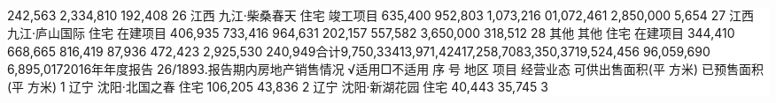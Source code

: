 242,563
2,334,810
192,408
26
江西
九江·柴桑春天
住宅
竣工项目
635,400
952,803
1,073,216
01,072,461
2,850,000
5,654
27
江西
九江·庐山国际
住宅
在建项目
406,935
733,416
964,631
202,157
557,582
3,650,000
318,512
28
其他
其他
住宅
在建项目
344,410
668,665
816,419
87,936
472,423
2,925,530
240,949合计9,750,33413,971,42417,258,7083,350,3719,524,456
96,059,690
6,895,0172016年年度报告
26/1893.报告期内房地产销售情况
√适用□不适用
序
号
地区
项目
经营业态
可供出售面积(平
方米)
已预售面积(平
方米)
1
辽宁
沈阳·北国之春
住宅
106,205
43,836
2
辽宁
沈阳·新湖花园
住宅
40,443
35,745
3